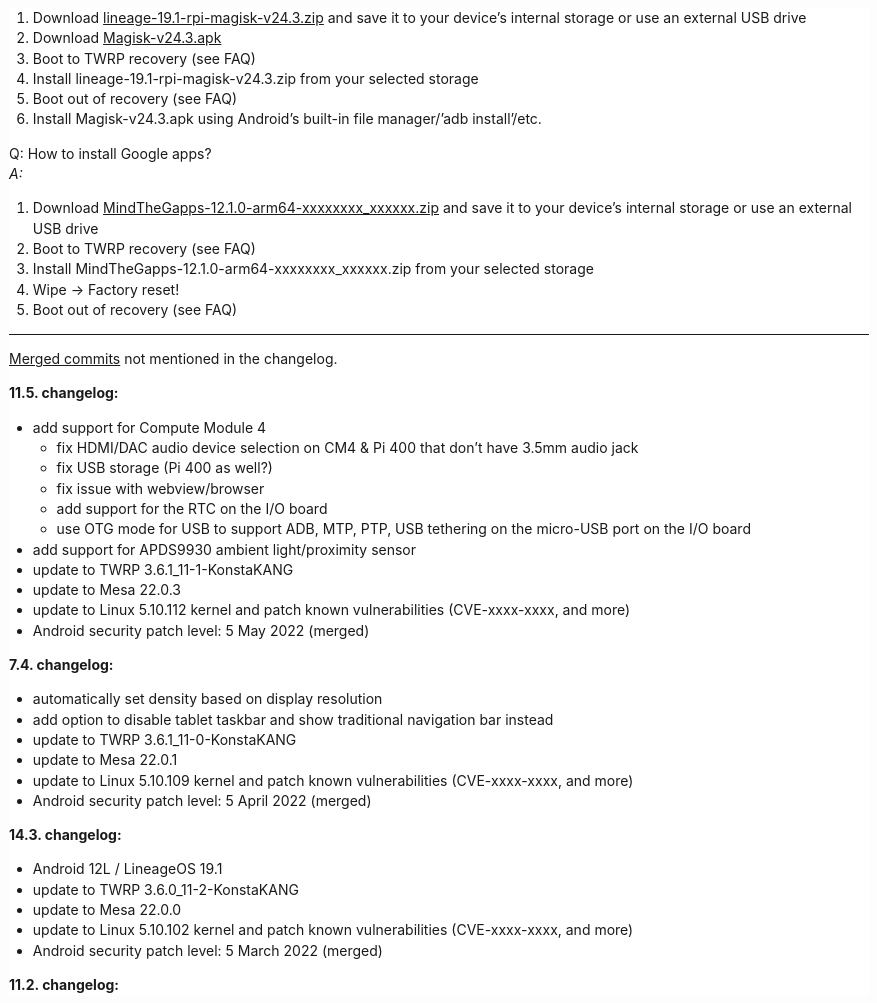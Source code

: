 1.  Download [lineage-19.1-rpi-magisk-v24.3.zip](https://www.androidfilehost.com/?fid=2981970449027577732) and save it to your device’s internal storage or use an external USB drive
2.  Download [Magisk-v24.3.apk](https://github.com/topjohnwu/Magisk/releases/tag/v24.3)
3.  Boot to TWRP recovery (see FAQ)
4.  Install lineage-19.1-rpi-magisk-v24.3.zip from your selected storage
5.  Boot out of recovery (see FAQ)
6.  Install Magisk-v24.3.apk using Android’s built-in file manager/’adb install’/etc.

Q: How to install Google apps?  
_A:_

1.  Download [MindTheGapps-12.1.0-arm64-xxxxxxxx\_xxxxxx.zip](https://androidfilehost.com/?w=files&flid=322935) and save it to your device’s internal storage or use an external USB drive
2.  Boot to TWRP recovery (see FAQ)
3.  Install MindTheGapps-12.1.0-arm64-xxxxxxxx\_xxxxxx.zip from your selected storage
4.  Wipe -> Factory reset!
5.  Boot out of recovery (see FAQ)

___

[Merged commits](https://review.lineageos.org/#/q/status:merged+branch:lineage-19.1+-project:%255E.*device.*+-project:%255E.*kernel.*) not mentioned in the changelog.

**11.5. changelog:**

-   add support for Compute Module 4
    -   fix HDMI/DAC audio device selection on CM4 & Pi 400 that don’t have 3.5mm audio jack
    -   fix USB storage (Pi 400 as well?)
    -   fix issue with webview/browser
    -   add support for the RTC on the I/O board
    -   use OTG mode for USB to support ADB, MTP, PTP, USB tethering on the micro-USB port on the I/O board
-   add support for APDS9930 ambient light/proximity sensor
-   update to TWRP 3.6.1\_11-1-KonstaKANG
-   update to Mesa 22.0.3
-   update to Linux 5.10.112 kernel and patch known vulnerabilities (CVE-xxxx-xxxx, and more)
-   Android security patch level: 5 May 2022 (merged)

**7.4. changelog:**

-   automatically set density based on display resolution
-   add option to disable tablet taskbar and show traditional navigation bar instead
-   update to TWRP 3.6.1\_11-0-KonstaKANG
-   update to Mesa 22.0.1
-   update to Linux 5.10.109 kernel and patch known vulnerabilities (CVE-xxxx-xxxx, and more)
-   Android security patch level: 5 April 2022 (merged)

**14.3. changelog:**

-   Android 12L / LineageOS 19.1
-   update to TWRP 3.6.0\_11-2-KonstaKANG
-   update to Mesa 22.0.0
-   update to Linux 5.10.102 kernel and patch known vulnerabilities (CVE-xxxx-xxxx, and more)
-   Android security patch level: 5 March 2022 (merged)

**11.2. changelog:**
